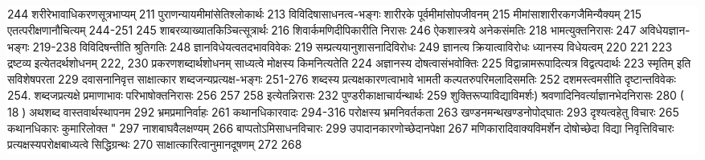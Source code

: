 244 
शरीरेभावाधिकरणसूत्रभाप्यम् 211 
पुराणन्यायमीमांसेतिश्लोकार्थः 213 
विविदिषासाधनत्व-भङ्गः 
शारीरके पूर्वमीमांसोपजीवनम् 215 
मीमांसाशारीरकगजैमिन्यैक्यम् 215 
एतत्परीक्षणानौचित्यम् 
244-251 
245 
शाबरव्याख्यातकिञ्चित्सूत्रार्थः 216 
शिवार्कमणिदीपिकारीति निरासः 246 
ऐकशास्त्रये अनेकसंमतिः 
218 
भामत्युक्तनिरासः 
247 
अविधेयज्ञान-भङ्गः 219-238 
विविदिषन्तीति श्रुतिगतिः 
248 
ज्ञानविधेयत्वतदभावविवेकः 219 
सम्प्रत्ययानुशासनादिविरोधः 
249 
ज्ञानत्य क्रियात्वाविरोधः 
ध्यानस्य विधेयत्वम् 
220 
221 
223 
द्रष्टव्य इत्येतदर्थशोधनम् 222, 230 प्रकरणशब्दार्थशोधनम् साध्यत्वे मोक्षस्य किमनित्यतेति 224 अज्ञानस्य दोषत्वासंभवोक्तिः 225 विद्वान्नामरूपादित्यत्र विद्वत्पदार्थः 223 स्मृतिम् इति सविशेषपरता 229 
दवासनानिवृत्त साक्षात्कार 
शब्दजन्यप्रत्यक्ष-भङ्गः 251-276 
शब्दस्य प्रत्यक्षकारणत्वाभावे 
भामती कल्पतरुपरिमलादिसमतिः 252 दशमस्त्वमसीति दृष्टान्तविवेकः 254. शब्दजप्रत्यक्षे प्रमाणाभावः 
परिभाषोक्तनिरासः 
256 
257 
258 
इत्येतन्निरासः 232 पुण्डरीकाक्षाचार्यन्थार्थः 
259 
शुक्तिरूप्याविद्याविमर्शः) 
श्रवणादिनिवर्त्याज्ञानभेदनिरासः 280 
( 18 ) 
अथशब्द वास्तवार्थस्थापनम 
292 
भ्रमप्रमानिर्वाहः 
261 
कथानधिकारवादः 294-316 
परोक्षस्य भ्रमनिवर्तकता 
263 
खण्डनमन्थखण्डनोपोद्घातः 
293 
दृश्यत्वहेतु विचारः 
265 
कथानधिकारः कुमारिलोक्त " 297 
नाशबाघवैलक्षण्यम् 
266 
बाप्पतोऽमिसाधनविचारः 
299 
उपादानकारणोच्छेदानपेक्षा 
267 
मणिकारादिवाक्यविमर्शेन 
दोषोच्छेदा विद्या निवृत्तिविचारः 
प्रत्यक्षस्यपरोक्षबाध्यत्वे सिद्धिग्रन्थः 270 
साक्षात्कारित्वानुमानदूषणम् 272 
268 